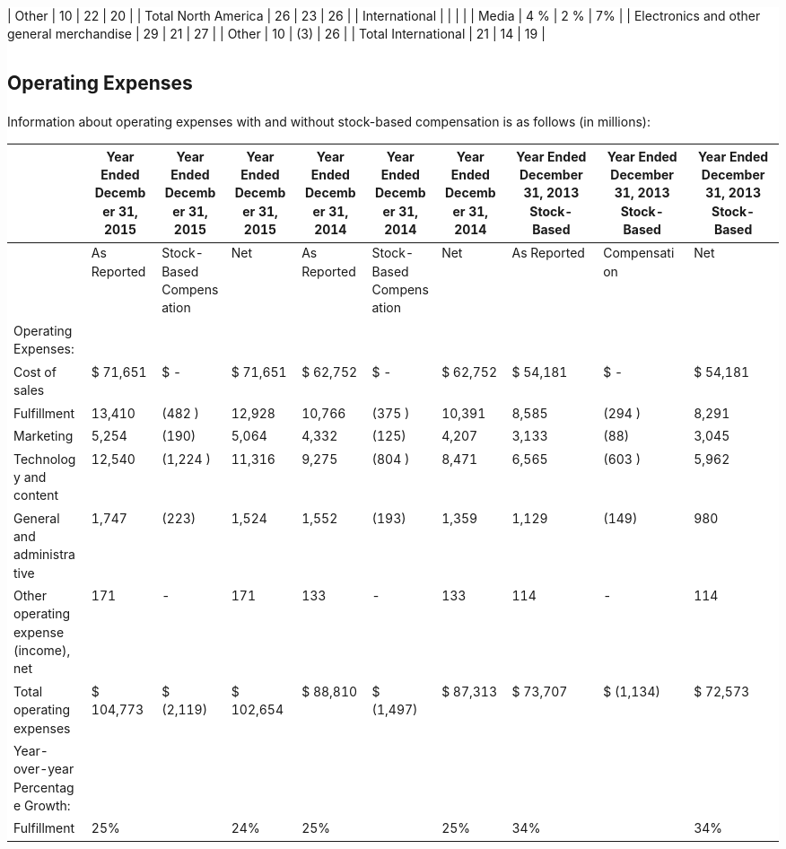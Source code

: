 | Other                                                                             | 10       | 22       | 20       |
| Total North America                                                               | 26       | 23       | 26       |
| International                                                                     |          |          |          |
| Media                                                                             | 4 %      | 2 %      | 7%       |
| Electronics and other general merchandise                                         | 29       | 21       | 27       |
| Other                                                                             | 10       | (3)      | 26       |
| Total International                                                               | 21       | 14       | 19       |

## Operating Expenses

Information about operating expenses with and without stock-based compensation is as follows (in millions):

|                                       | Year Ended December 31, 2015   | Year Ended December 31, 2015   | Year Ended December 31, 2015   | Year Ended December 31, 2014   | Year Ended December 31, 2014   | Year Ended December 31, 2014   | Year Ended December 31, 2013 Stock-Based   | Year Ended December 31, 2013 Stock-Based   | Year Ended December 31, 2013 Stock-Based   |
|---------------------------------------|--------------------------------|--------------------------------|--------------------------------|--------------------------------|--------------------------------|--------------------------------|--------------------------------------------|--------------------------------------------|--------------------------------------------|
|                                       | As Reported                    | Stock-Based Compensation       | Net                            | As Reported                    | Stock-Based Compensation       | Net                            | As Reported                                | Compensation                               | Net                                        |
| Operating Expenses:                   |                                |                                |                                |                                |                                |                                |                                            |                                            |                                            |
| Cost of sales                         | $ 71,651                       | $ -                            | $ 71,651                       | $ 62,752                       | $ -                            | $ 62,752                       | $ 54,181                                   | $ -                                        | $ 54,181                                   |
| Fulfillment                           | 13,410                         | (482 )                         | 12,928                         | 10,766                         | (375 )                         | 10,391                         | 8,585                                      | (294 )                                     | 8,291                                      |
| Marketing                             | 5,254                          | (190)                          | 5,064                          | 4,332                          | (125)                          | 4,207                          | 3,133                                      | (88)                                       | 3,045                                      |
| Technology and content                | 12,540                         | (1,224 )                       | 11,316                         | 9,275                          | (804 )                         | 8,471                          | 6,565                                      | (603 )                                     | 5,962                                      |
| General and administrative            | 1,747                          | (223)                          | 1,524                          | 1,552                          | (193)                          | 1,359                          | 1,129                                      | (149)                                      | 980                                        |
| Other operating expense (income), net | 171                            | -                              | 171                            | 133                            | -                              | 133                            | 114                                        | -                                          | 114                                        |
| Total operating expenses              | $ 104,773                      | $ (2,119)                      | $ 102,654                      | $ 88,810                       | $ (1,497)                      | $ 87,313                       | $ 73,707                                   | $ (1,134)                                  | $ 72,573                                   |
| Year-over-year Percentage Growth:     |                                |                                |                                |                                |                                |                                |                                            |                                            |                                            |
| Fulfillment                           | 25%                            |                                | 24%                            | 25%                            |                                | 25%                            | 34%                                        |                                            | 34%                                        |